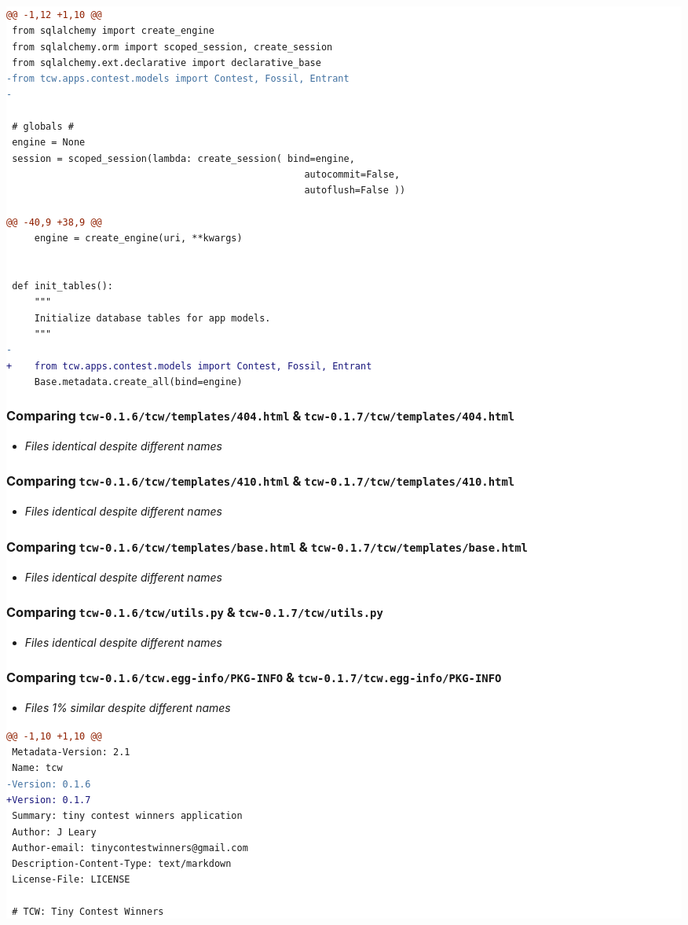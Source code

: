 ```diff
@@ -1,12 +1,10 @@
 from sqlalchemy import create_engine
 from sqlalchemy.orm import scoped_session, create_session
 from sqlalchemy.ext.declarative import declarative_base
-from tcw.apps.contest.models import Contest, Fossil, Entrant
-
 
 # globals #
 engine = None
 session = scoped_session(lambda: create_session( bind=engine,
                                                     autocommit=False,
                                                     autoflush=False ))
 
@@ -40,9 +38,9 @@
     engine = create_engine(uri, **kwargs)
 
 
 def init_tables():
     """
     Initialize database tables for app models.
     """
-
+    from tcw.apps.contest.models import Contest, Fossil, Entrant
     Base.metadata.create_all(bind=engine)
```

### Comparing `tcw-0.1.6/tcw/templates/404.html` & `tcw-0.1.7/tcw/templates/404.html`

 * *Files identical despite different names*

### Comparing `tcw-0.1.6/tcw/templates/410.html` & `tcw-0.1.7/tcw/templates/410.html`

 * *Files identical despite different names*

### Comparing `tcw-0.1.6/tcw/templates/base.html` & `tcw-0.1.7/tcw/templates/base.html`

 * *Files identical despite different names*

### Comparing `tcw-0.1.6/tcw/utils.py` & `tcw-0.1.7/tcw/utils.py`

 * *Files identical despite different names*

### Comparing `tcw-0.1.6/tcw.egg-info/PKG-INFO` & `tcw-0.1.7/tcw.egg-info/PKG-INFO`

 * *Files 1% similar despite different names*

```diff
@@ -1,10 +1,10 @@
 Metadata-Version: 2.1
 Name: tcw
-Version: 0.1.6
+Version: 0.1.7
 Summary: tiny contest winners application
 Author: J Leary
 Author-email: tinycontestwinners@gmail.com
 Description-Content-Type: text/markdown
 License-File: LICENSE
 
 # TCW: Tiny Contest Winners
```